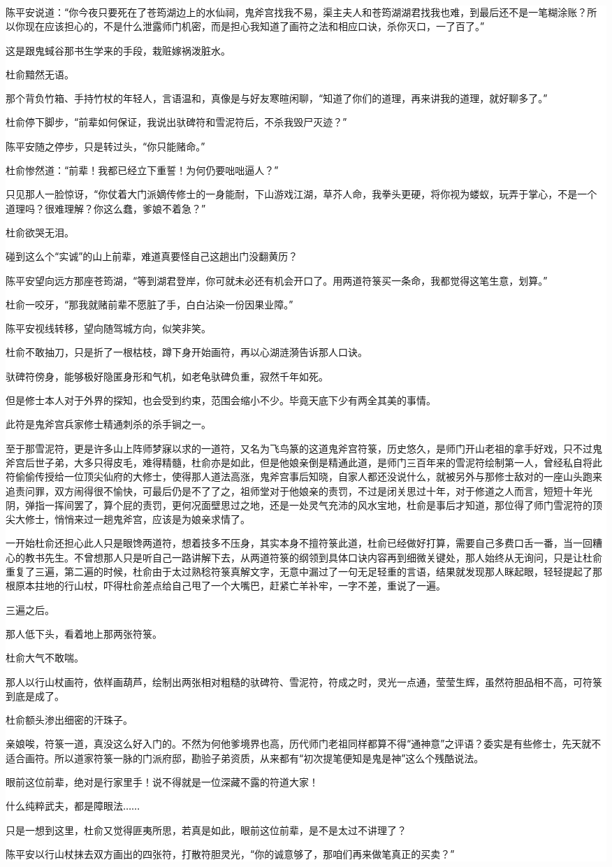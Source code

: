    陈平安说道：“你今夜只要死在了苍筠湖边上的水仙祠，鬼斧宫找我不易，渠主夫人和苍筠湖湖君找我也难，到最后还不是一笔糊涂账？所以你现在应该担心的，不是什么泄露师门机密，而是担心我知道了画符之法和相应口诀，杀你灭口，一了百了。”

   这是跟鬼蜮谷那书生学来的手段，栽赃嫁祸泼脏水。

   杜俞黯然无语。

   那个背负竹箱、手持竹杖的年轻人，言语温和，真像是与好友寒暄闲聊，“知道了你们的道理，再来讲我的道理，就好聊多了。”

   杜俞停下脚步，“前辈如何保证，我说出驮碑符和雪泥符后，不杀我毁尸灭迹？”

   陈平安随之停步，只是转过头，“你只能赌命。”

   杜俞惨然道：“前辈！我都已经立下重誓！为何仍要咄咄逼人？”

   只见那人一脸惊讶，“你仗着大门派嫡传修士的一身能耐，下山游戏江湖，草芥人命，我拳头更硬，将你视为蝼蚁，玩弄于掌心，不是一个道理吗？很难理解？你这么蠢，爹娘不着急？”

   杜俞欲哭无泪。

   碰到这么个“实诚”的山上前辈，难道真要怪自己这趟出门没翻黄历？

   陈平安望向远方那座苍筠湖，“等到湖君登岸，你可就未必还有机会开口了。用两道符箓买一条命，我都觉得这笔生意，划算。”

   杜俞一咬牙，“那我就赌前辈不愿脏了手，白白沾染一份因果业障。”

   陈平安视线转移，望向随驾城方向，似笑非笑。

   杜俞不敢抽刀，只是折了一根枯枝，蹲下身开始画符，再以心湖涟漪告诉那人口诀。

   驮碑符傍身，能够极好隐匿身形和气机，如老龟驮碑负重，寂然千年如死。

   但是修士本人对于外界的探知，也会受到约束，范围会缩小不少。毕竟天底下少有两全其美的事情。

   此符是鬼斧宫兵家修士精通刺杀的杀手锏之一。

   至于那雪泥符，更是许多山上阵师梦寐以求的一道符，又名为飞鸟篆的这道鬼斧宫符箓，历史悠久，是师门开山老祖的拿手好戏，只不过鬼斧宫后世子弟，大多只得皮毛，难得精髓，杜俞亦是如此，但是他娘亲倒是精通此道，是师门三百年来的雪泥符绘制第一人，曾经私自将此符偷偷传授给一位顶尖仙府的大修士，使得那人道法高涨，鬼斧宫事后知晓，自家人都还没说什么，就被另外与那修士敌对的一座山头跑来追责问罪，双方闹得很不愉快，可最后仍是不了了之，祖师堂对于他娘亲的责罚，不过是闭关思过十年，对于修道之人而言，短短十年光阴，弹指一挥间罢了，算个屁的责罚，更何况面壁思过之地，还是一处灵气充沛的风水宝地，杜俞是事后才知道，那位得了师门雪泥符的顶尖大修士，悄悄来过一趟鬼斧宫，应该是为娘亲求情了。

   一开始杜俞还担心此人只是眼馋两道符，想着技多不压身，其实本身不擅符箓此道，杜俞已经做好打算，需要自己多费口舌一番，当一回糟心的教书先生。不曾想那人只是听自己一路讲解下去，从两道符箓的纲领到具体口诀内容再到细微关键处，那人始终从无询问，只是让杜俞重复了三遍，第二遍的时候，杜俞由于太过熟稔符箓真解文字，无意中漏过了一句无足轻重的言语，结果就发现那人眯起眼，轻轻提起了那根原本拄地的行山杖，吓得杜俞差点给自己甩了一个大嘴巴，赶紧亡羊补牢，一字不差，重说了一遍。

   三遍之后。

   那人低下头，看着地上那两张符箓。

   杜俞大气不敢喘。

   那人以行山杖画符，依样画葫芦，绘制出两张相对粗糙的驮碑符、雪泥符，符成之时，灵光一点通，莹莹生辉，虽然符胆品相不高，可符箓到底是成了。

   杜俞额头渗出细密的汗珠子。

   亲娘唉，符箓一道，真没这么好入门的。不然为何他爹境界也高，历代师门老祖同样都算不得“通神意”之评语？委实是有些修士，先天就不适合画符。所以道家符箓一脉的门派府邸，勘验子弟资质，从来都有“初次提笔便知是鬼是神”这么个残酷说法。

   眼前这位前辈，绝对是行家里手！说不得就是一位深藏不露的符道大家！

   什么纯粹武夫，都是障眼法……

   只是一想到这里，杜俞又觉得匪夷所思，若真是如此，眼前这位前辈，是不是太过不讲理了？

   陈平安以行山杖抹去双方画出的四张符，打散符胆灵光，“你的诚意够了，那咱们再来做笔真正的买卖？”
